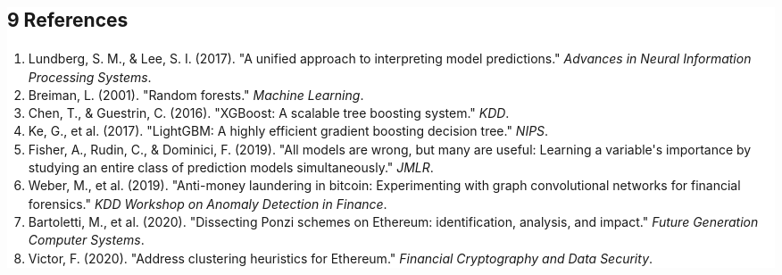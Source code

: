 ## 9 References

1. Lundberg, S. M., & Lee, S. I. (2017). "A unified approach to interpreting model predictions." *Advances in Neural Information Processing Systems*.
2. Breiman, L. (2001). "Random forests." *Machine Learning*.
3. Chen, T., & Guestrin, C. (2016). "XGBoost: A scalable tree boosting system." *KDD*.
4. Ke, G., et al. (2017). "LightGBM: A highly efficient gradient boosting decision tree." *NIPS*.
5. Fisher, A., Rudin, C., & Dominici, F. (2019). "All models are wrong, but many are useful: Learning a variable's importance by studying an entire class of prediction models simultaneously." *JMLR*.
6. Weber, M., et al. (2019). "Anti-money laundering in bitcoin: Experimenting with graph convolutional networks for financial forensics." *KDD Workshop on Anomaly Detection in Finance*.
7. Bartoletti, M., et al. (2020). "Dissecting Ponzi schemes on Ethereum: identification, analysis, and impact." *Future Generation Computer Systems*.
8. Victor, F. (2020). "Address clustering heuristics for Ethereum." *Financial Cryptography and Data Security*.
